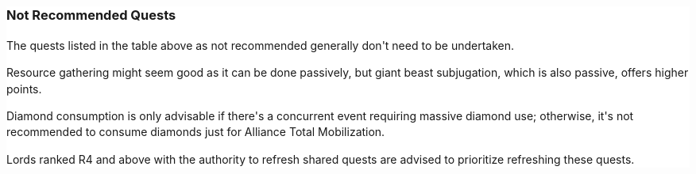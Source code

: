 ### Not Recommended Quests
The quests listed in the table above as not recommended generally don't need to be undertaken.

Resource gathering might seem good as it can be done passively, but giant beast subjugation, which is also passive, offers higher points.

Diamond consumption is only advisable if there's a concurrent event requiring massive diamond use; otherwise, it's not recommended to consume diamonds just for Alliance Total Mobilization.

Lords ranked R4 and above with the authority to refresh shared quests are advised to prioritize refreshing these quests.
